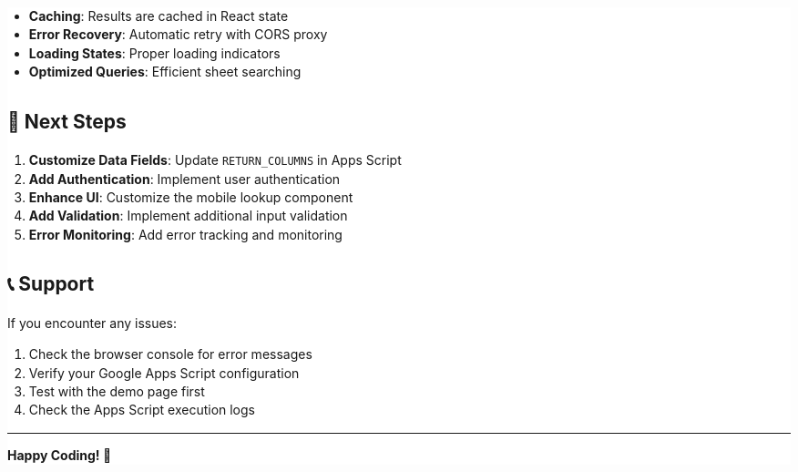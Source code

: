 - **Caching**: Results are cached in React state
- **Error Recovery**: Automatic retry with CORS proxy
- **Loading States**: Proper loading indicators
- **Optimized Queries**: Efficient sheet searching

## 🔄 Next Steps

1. **Customize Data Fields**: Update `RETURN_COLUMNS` in Apps Script
2. **Add Authentication**: Implement user authentication
3. **Enhance UI**: Customize the mobile lookup component
4. **Add Validation**: Implement additional input validation
5. **Error Monitoring**: Add error tracking and monitoring

## 📞 Support

If you encounter any issues:
1. Check the browser console for error messages
2. Verify your Google Apps Script configuration
3. Test with the demo page first
4. Check the Apps Script execution logs

---

**Happy Coding! 🚀**

